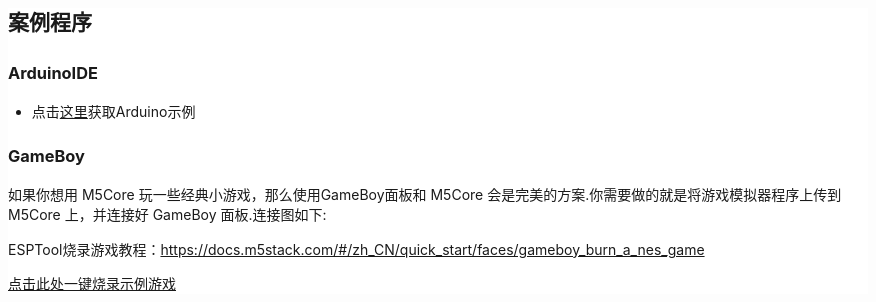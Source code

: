 ## 案例程序

### ArduinoIDE

- 点击[这里](https://github.com/m5stack/M5Stack/tree/master/examples/Face/Snake_Gameboy)获取Arduino示例

### GameBoy

如果你想用 M5Core 玩一些经典小游戏，那么使用GameBoy面板和 M5Core 会是完美的方案.你需要做的就是将游戏模拟器程序上传到 M5Core 上，并连接好 GameBoy 面板.连接图如下:

ESPTool烧录游戏教程：https://docs.m5stack.com/#/zh_CN/quick_start/faces/gameboy_burn_a_nes_game

<a href="https://m5stack.oss-cn-shenzhen.aliyuncs.com/EasyLoader/M5Core/Faces_kit/Faces_GameBoy_BladeBuster.exe">点击此处一键烧录示例游戏</a>


<script>

   var purchase_link = 'https://m5stack.com/collections/m5-core/products/m5go-iot-starter-kit-stem-education';

   var quickstart_link = 'https://docs.m5stack.com/#/zh_CN/quick_start/m5core/m5stack_core_quick_start';

   anchor_search(purchase_link);
   scrollFunc();

</script>
